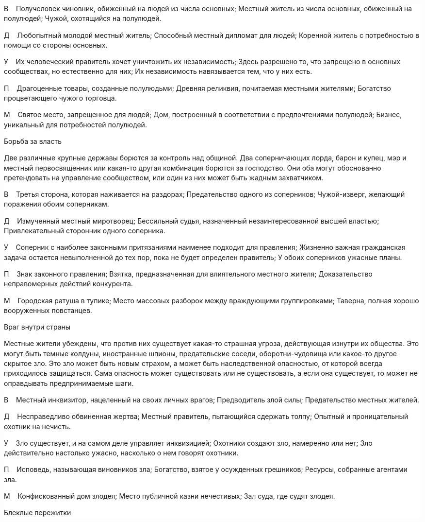 В    Получеловек чиновник, обиженный на людей из числа основных; Местный житель из числа основных, обиженный на полулюдей; Чужой, охотящийся на полулюдей.

Д    Любопытный молодой местный житель; Способный местный дипломат для людей; Коренной житель с потребностью в помощи со стороны основных.

У    Их человеческий правитель хочет уничтожить их независимость; Здесь разрешено то, что запрещено в основных сообществах, но естественно для них; Их независимость навязывается тем, что у них есть.

П    Драгоценные товары, созданные полулюдьми; Древняя реликвия, почитаемая местными жителями; Богатство процветающего чужого торговца.

М    Святое место, запрещенное для людей; Дом, построенный в соответствии с предпочтениями полулюдей; Бизнес, уникальный для потребностей полулюдей.

Борьба за власть

Две различные крупные державы борются за контроль над общиной. Два соперничающих лорда, барон и купец, мэр и местный первосвященник или какая-то другая комбинация борются за господство. Они оба могут обоснованно претендовать на управление сообществом, или один из них может быть жадным захватчиком.

В    Третья сторона, которая наживается на раздорах; Предательство одного из соперников; Чужой-изверг, желающий поражения обоим соперникам.

Д    Измученный местный миротворец; Бессильный судья, назначенный незаинтересованной высшей властью; Привлекательный сторонник одного соперника.

У    Соперник с наиболее законными притязаниями наименее подходит для правления; Жизненно важная гражданская задача остается невыполненной до тех пор, пока не будет определен правитель; У обоих соперников ужасные планы.

П    Знак законного правления; Взятка, предназначенная для влиятельного местного жителя; Доказательство неправомерных действий конкурента.

М    Городская ратуша в тупике; Место массовых разборок между враждующими группировками; Таверна, полная хорошо вооруженных повстанцев.

Враг внутри страны

Местные жители убеждены, что против них существует какая-то страшная угроза, действующая изнутри их общества. Это могут быть темные колдуны, иностранные шпионы, предательские соседи, оборотни-чудовища или какое-то другое скрытое зло. Это зло может быть новым страхом, а может быть наследственной опасностью, от которой всегда приходилось защищаться. Сама опасность может существовать или не существовать, а если она существует, то может не оправдывать предпринимаемые шаги.

В    Местный инквизитор, нацеленный на своих личных врагов; Предводитель злой силы; Предательство местных жителей.

Д    Несправедливо обвиненная жертва; Местный правитель, пытающийся сдержать толпу; Опытный и проницательный охотник на нечисть.

У    Зло существует, и на самом деле управляет инквизицией; Охотники создают зло, намеренно или нет; Зло действительно настолько ужасно, насколько о нем говорят охотники.

П    Исповедь, называющая виновников зла; Богатство, взятое у осужденных грешников; Ресурсы, собранные агентами зла.

М    Конфискованный дом злодея; Место публичной казни нечестивых; Зал суда, где судят злодея.

Блеклые пережитки
